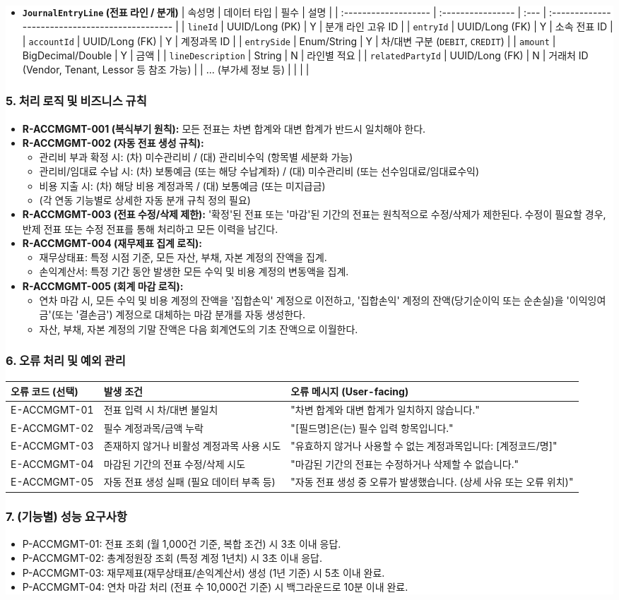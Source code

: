 - **`JournalEntryLine` (전표 라인 / 분개)**
    | 속성명               | 데이터 타입       | 필수 | 설명                                            |
    | :------------------- | :---------------- | :--- | :---------------------------------------------- |
    | `lineId`             | UUID/Long (PK)    | Y    | 분개 라인 고유 ID                               |
    | `entryId`            | UUID/Long (FK)    | Y    | 소속 전표 ID                                    |
    | `accountId`          | UUID/Long (FK)    | Y    | 계정과목 ID                                     |
    | `entrySide`          | Enum/String       | Y    | 차/대변 구분 (`DEBIT`, `CREDIT`)                |
    | `amount`             | BigDecimal/Double | Y    | 금액                                            |
    | `lineDescription`    | String            | N    | 라인별 적요                                     |
    | `relatedPartyId`     | UUID/Long (FK)    | N    | 거래처 ID (Vendor, Tenant, Lessor 등 참조 가능) |
    | ... (부가세 정보 등) |                   |      |                                                 |

### 5. 처리 로직 및 비즈니스 규칙
- **R-ACCMGMT-001 (복식부기 원칙):** 모든 전표는 차변 합계와 대변 합계가 반드시 일치해야 한다.
- **R-ACCMGMT-002 (자동 전표 생성 규칙):**
    - 관리비 부과 확정 시: (차) 미수관리비 / (대) 관리비수익 (항목별 세분화 가능)
    - 관리비/임대료 수납 시: (차) 보통예금 (또는 해당 수납계좌) / (대) 미수관리비 (또는 선수임대료/임대료수익)
    - 비용 지출 시: (차) 해당 비용 계정과목 / (대) 보통예금 (또는 미지급금)
    - (각 연동 기능별로 상세한 자동 분개 규칙 정의 필요)
- **R-ACCMGMT-003 (전표 수정/삭제 제한):** '확정'된 전표 또는 '마감'된 기간의 전표는 원칙적으로 수정/삭제가 제한된다. 수정이 필요할 경우, 반제 전표 또는 수정 전표를 통해 처리하고 모든 이력을 남긴다.
- **R-ACCMGMT-004 (재무제표 집계 로직):**
    - 재무상태표: 특정 시점 기준, 모든 자산, 부채, 자본 계정의 잔액을 집계.
    - 손익계산서: 특정 기간 동안 발생한 모든 수익 및 비용 계정의 변동액을 집계.
- **R-ACCMGMT-005 (회계 마감 로직):**
    - 연차 마감 시, 모든 수익 및 비용 계정의 잔액을 '집합손익' 계정으로 이전하고, '집합손익' 계정의 잔액(당기순이익 또는 순손실)을 '이익잉여금'(또는 '결손금') 계정으로 대체하는 마감 분개를 자동 생성한다.
    - 자산, 부채, 자본 계정의 기말 잔액은 다음 회계연도의 기초 잔액으로 이월한다.

### 6. 오류 처리 및 예외 관리
| 오류 코드 (선택) | 발생 조건                                 | 오류 메시지 (User-facing)                                    |
| :--------------- | :---------------------------------------- | :----------------------------------------------------------- |
| E-ACCMGMT-01     | 전표 입력 시 차/대변 불일치               | "차변 합계와 대변 합계가 일치하지 않습니다."                 |
| E-ACCMGMT-02     | 필수 계정과목/금액 누락                   | "[필드명]은(는) 필수 입력 항목입니다."                       |
| E-ACCMGMT-03     | 존재하지 않거나 비활성 계정과목 사용 시도 | "유효하지 않거나 사용할 수 없는 계정과목입니다: [계정코드/명]" |
| E-ACCMGMT-04     | 마감된 기간의 전표 수정/삭제 시도         | "마감된 기간의 전표는 수정하거나 삭제할 수 없습니다."        |
| E-ACCMGMT-05     | 자동 전표 생성 실패 (필요 데이터 부족 등) | "자동 전표 생성 중 오류가 발생했습니다. (상세 사유 또는 오류 위치)" |

### 7. (기능별) 성능 요구사항
- P-ACCMGMT-01: 전표 조회 (월 1,000건 기준, 복합 조건) 시 3초 이내 응답.
- P-ACCMGMT-02: 총계정원장 조회 (특정 계정 1년치) 시 3초 이내 응답.
- P-ACCMGMT-03: 재무제표(재무상태표/손익계산서) 생성 (1년 기준) 시 5초 이내 완료.
- P-ACCMGMT-04: 연차 마감 처리 (전표 수 10,000건 기준) 시 백그라운드로 10분 이내 완료.

